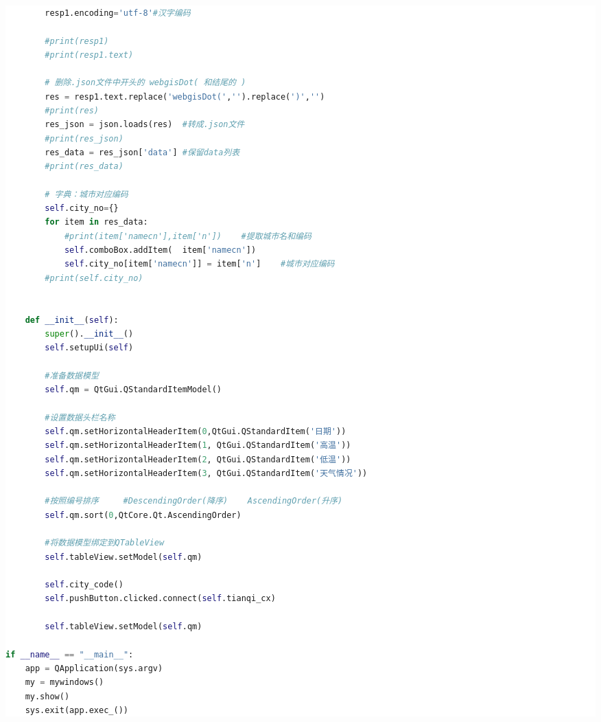 ````python
        resp1.encoding='utf-8'#汉字编码

        #print(resp1)
        #print(resp1.text)

        # 删除.json文件中开头的 webgisDot( 和结尾的 )
        res = resp1.text.replace('webgisDot(','').replace(')','')
        #print(res)
        res_json = json.loads(res)  #转成.json文件
        #print(res_json)
        res_data = res_json['data'] #保留data列表
        #print(res_data)

        # 字典：城市对应编码
        self.city_no={}
        for item in res_data:
            #print(item['namecn'],item['n'])    #提取城市名和编码
            self.comboBox.addItem(  item['namecn'])
            self.city_no[item['namecn']] = item['n']    #城市对应编码
        #print(self.city_no)


    def __init__(self):
        super().__init__()
        self.setupUi(self)

        #准备数据模型
        self.qm = QtGui.QStandardItemModel()

        #设置数据头栏名称
        self.qm.setHorizontalHeaderItem(0,QtGui.QStandardItem('日期'))
        self.qm.setHorizontalHeaderItem(1, QtGui.QStandardItem('高温'))
        self.qm.setHorizontalHeaderItem(2, QtGui.QStandardItem('低温'))
        self.qm.setHorizontalHeaderItem(3, QtGui.QStandardItem('天气情况'))

        #按照编号排序     #DescendingOrder(降序)    AscendingOrder(升序)
        self.qm.sort(0,QtCore.Qt.AscendingOrder)

        #将数据模型绑定到QTableView
        self.tableView.setModel(self.qm)

        self.city_code()
        self.pushButton.clicked.connect(self.tianqi_cx)

        self.tableView.setModel(self.qm)

if __name__ == "__main__":
    app = QApplication(sys.argv)
    my = mywindows()
    my.show()
    sys.exit(app.exec_())
````
